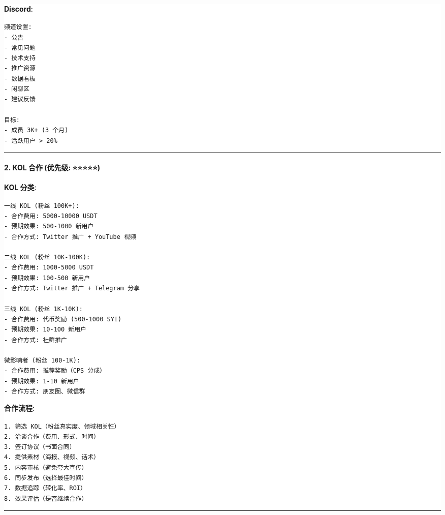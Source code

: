 **Discord**:
```
频道设置:
- 公告
- 常见问题
- 技术支持
- 推广资源
- 数据看板
- 闲聊区
- 建议反馈

目标:
- 成员 3K+ (3 个月)
- 活跃用户 > 20%
```

---

#### 2. KOL 合作 (优先级: ⭐⭐⭐⭐⭐)

**KOL 分类**:
```
一线 KOL (粉丝 100K+):
- 合作费用: 5000-10000 USDT
- 预期效果: 500-1000 新用户
- 合作方式: Twitter 推广 + YouTube 视频

二线 KOL (粉丝 10K-100K):
- 合作费用: 1000-5000 USDT
- 预期效果: 100-500 新用户
- 合作方式: Twitter 推广 + Telegram 分享

三线 KOL (粉丝 1K-10K):
- 合作费用: 代币奖励 (500-1000 SYI)
- 预期效果: 10-100 新用户
- 合作方式: 社群推广

微影响者 (粉丝 100-1K):
- 合作费用: 推荐奖励（CPS 分成）
- 预期效果: 1-10 新用户
- 合作方式: 朋友圈、微信群
```

**合作流程**:
```
1. 筛选 KOL（粉丝真实度、领域相关性）
2. 洽谈合作（费用、形式、时间）
3. 签订协议（书面合同）
4. 提供素材（海报、视频、话术）
5. 内容审核（避免夸大宣传）
6. 同步发布（选择最佳时间）
7. 数据追踪（转化率、ROI）
8. 效果评估（是否继续合作）
```

---